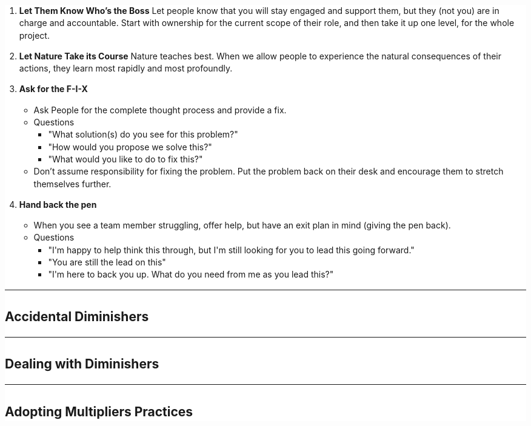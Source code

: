 1. **Let Them Know Who’s the Boss** 
   Let people know that you will stay engaged and support them, but they (not you) are in charge and accountable. Start with ownership for the current scope of their role, and then take it up one level, for the whole project.
   
2. **Let Nature Take its Course** 
   Nature teaches best. When we allow people to experience the natural consequences of their actions, they learn most rapidly and most profoundly.
   
3. **Ask for the F-I-X**
	- Ask People for the complete thought process and provide a fix. 
	- Questions
		- "What solution(s) do you see for this problem?"
		- "How would you propose we solve this?"
		- "What would you like to do to fix this?"
	- Don’t assume responsibility for fixing the problem. Put the problem back on their desk and encourage them to stretch themselves further.
	  
1. **Hand back the pen** 
	- When you see a team member struggling, offer help, but have an exit plan in mind (giving the pen back). 
	- Questions
		- "I'm happy to help think this through, but I'm still looking for you to lead this going forward."
		- "You are still the lead on this"
		- "I'm here to back you up. What do you need from me as you lead this?"

-----

## Accidental Diminishers

-----

## Dealing with Diminishers

-----

## Adopting Multipliers Practices

